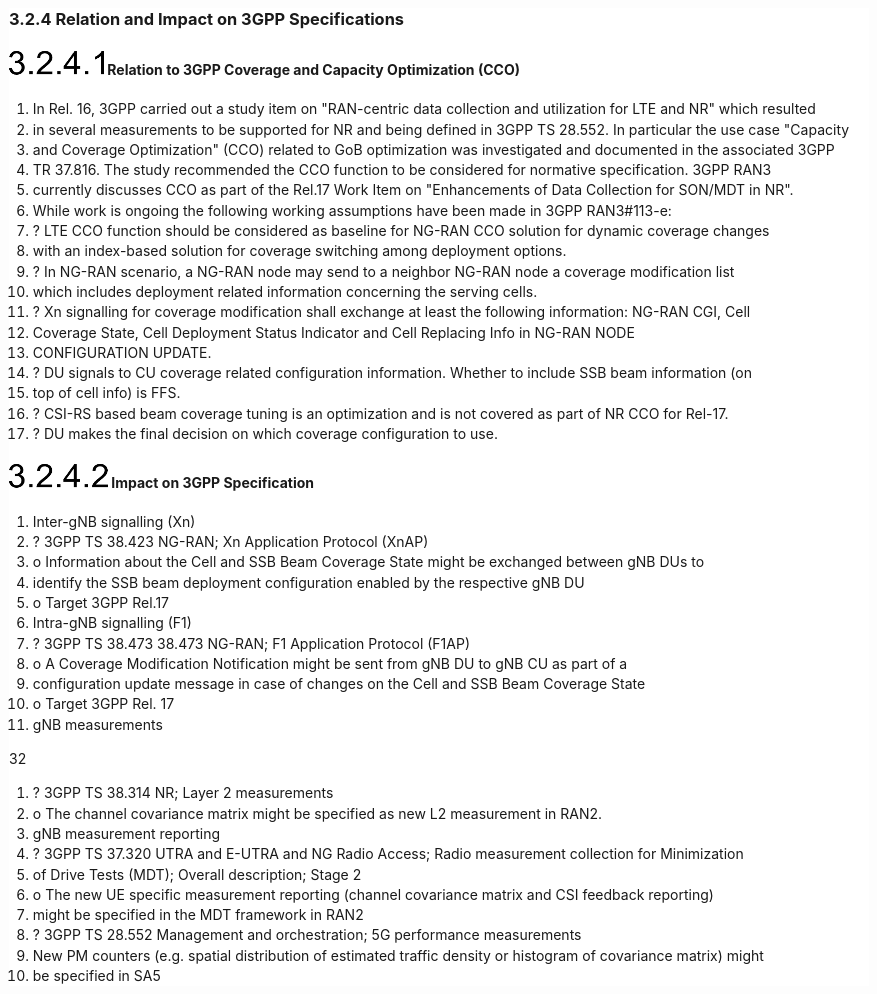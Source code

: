 ### 3.2.4 Relation and Impact on 3GPP Specifications

#### ![](../assets/images/4e44bb54de1c.png) Relation to 3GPP Coverage and Capacity Optimization (CCO)

1. In Rel. 16, 3GPP carried out a study item on "RAN-centric data collection and utilization for LTE and NR" which resulted
2. in several measurements to be supported for NR and being defined in 3GPP TS 28.552. In particular the use case "Capacity
3. and Coverage Optimization" (CCO) related to GoB optimization was investigated and documented in the associated 3GPP
4. TR 37.816. The study recommended the CCO function to be considered for normative specification. 3GPP RAN3
5. currently discusses CCO as part of the Rel.17 Work Item on "Enhancements of Data Collection for SON/MDT in NR".
6. While work is ongoing the following working assumptions have been made in 3GPP RAN3#113-e:
7. ? LTE CCO function should be considered as baseline for NG-RAN CCO solution for dynamic coverage changes
8. with an index-based solution for coverage switching among deployment options.
9. ? In NG-RAN scenario, a NG-RAN node may send to a neighbor NG-RAN node a coverage modification list
10. which includes deployment related information concerning the serving cells.
11. ? Xn signalling for coverage modification shall exchange at least the following information: NG-RAN CGI, Cell
12. Coverage State, Cell Deployment Status Indicator and Cell Replacing Info in NG-RAN NODE
13. CONFIGURATION UPDATE.
14. ? DU signals to CU coverage related configuration information. Whether to include SSB beam information (on
15. top of cell info) is FFS.
16. ? CSI-RS based beam coverage tuning is an optimization and is not covered as part of NR CCO for Rel-17.
17. ? DU makes the final decision on which coverage configuration to use.

#### ![](../assets/images/4c9d84a464a7.png) Impact on 3GPP Specification

1. Inter-gNB signalling (Xn)
2. ? 3GPP TS 38.423 NG-RAN; Xn Application Protocol (XnAP)
3. o Information about the Cell and SSB Beam Coverage State might be exchanged between gNB DUs to
4. identify the SSB beam deployment configuration enabled by the respective gNB DU
5. o Target 3GPP Rel.17
6. Intra-gNB signalling (F1)
7. ? 3GPP TS 38.473 38.473 NG-RAN; F1 Application Protocol (F1AP)
8. o A Coverage Modification Notification might be sent from gNB DU to gNB CU as part of a
9. configuration update message in case of changes on the Cell and SSB Beam Coverage State
10. o Target 3GPP Rel. 17
11. gNB measurements

32

1. ? 3GPP TS 38.314 NR; Layer 2 measurements
2. o The channel covariance matrix might be specified as new L2 measurement in RAN2.
3. gNB measurement reporting
4. ? 3GPP TS 37.320 UTRA and E-UTRA and NG Radio Access; Radio measurement collection for Minimization
5. of Drive Tests (MDT); Overall description; Stage 2
6. o The new UE specific measurement reporting (channel covariance matrix and CSI feedback reporting)
7. might be specified in the MDT framework in RAN2
8. ? 3GPP TS 28.552 Management and orchestration; 5G performance measurements
9. New PM counters (e.g. spatial distribution of estimated traffic density or histogram of covariance matrix) might
10. be specified in SA5